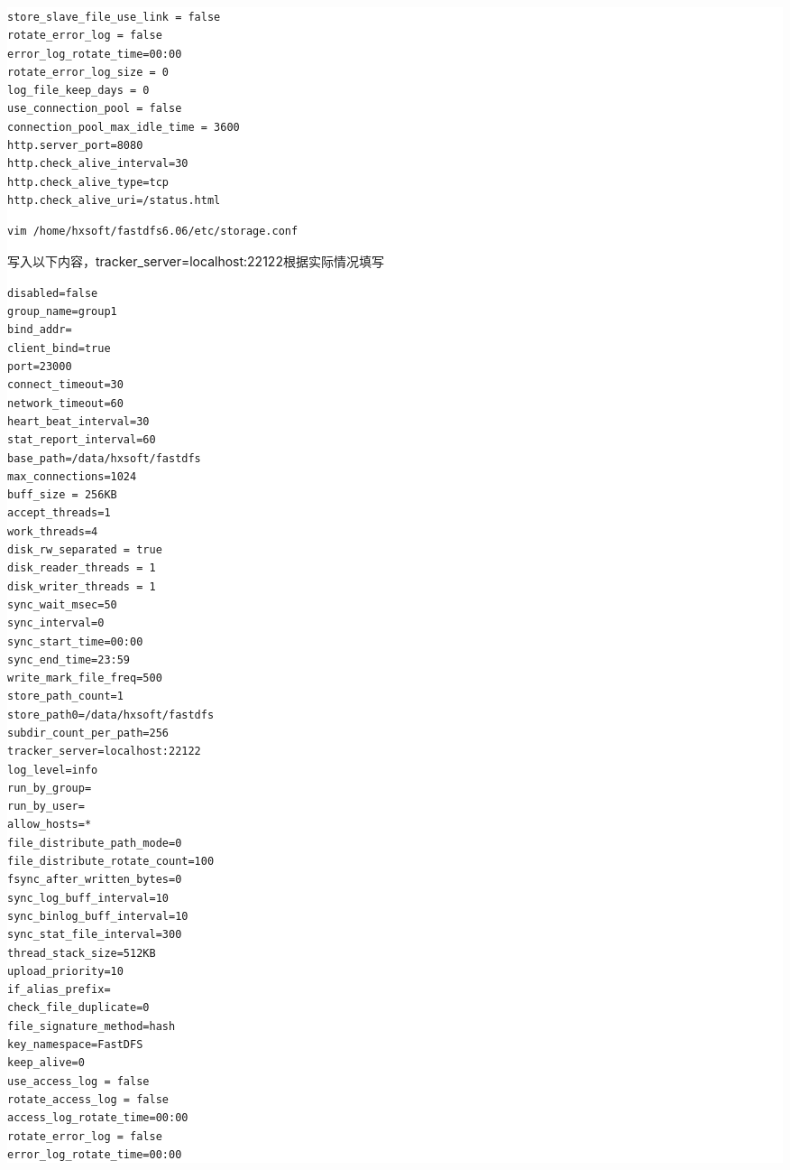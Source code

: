     store_slave_file_use_link = false
    rotate_error_log = false
    error_log_rotate_time=00:00
    rotate_error_log_size = 0
    log_file_keep_days = 0
    use_connection_pool = false
    connection_pool_max_idle_time = 3600
    http.server_port=8080
    http.check_alive_interval=30
    http.check_alive_type=tcp
    http.check_alive_uri=/status.html
```bash
vim /home/hxsoft/fastdfs6.06/etc/storage.conf
```
写入以下内容，tracker_server=localhost:22122根据实际情况填写

    disabled=false
    group_name=group1
    bind_addr=
    client_bind=true
    port=23000
    connect_timeout=30
    network_timeout=60
    heart_beat_interval=30
    stat_report_interval=60
    base_path=/data/hxsoft/fastdfs
    max_connections=1024
    buff_size = 256KB
    accept_threads=1
    work_threads=4
    disk_rw_separated = true
    disk_reader_threads = 1
    disk_writer_threads = 1
    sync_wait_msec=50
    sync_interval=0
    sync_start_time=00:00
    sync_end_time=23:59
    write_mark_file_freq=500
    store_path_count=1
    store_path0=/data/hxsoft/fastdfs
    subdir_count_per_path=256
    tracker_server=localhost:22122
    log_level=info
    run_by_group=
    run_by_user=
    allow_hosts=*
    file_distribute_path_mode=0
    file_distribute_rotate_count=100
    fsync_after_written_bytes=0
    sync_log_buff_interval=10
    sync_binlog_buff_interval=10
    sync_stat_file_interval=300
    thread_stack_size=512KB
    upload_priority=10
    if_alias_prefix=
    check_file_duplicate=0
    file_signature_method=hash
    key_namespace=FastDFS
    keep_alive=0
    use_access_log = false
    rotate_access_log = false
    access_log_rotate_time=00:00
    rotate_error_log = false
    error_log_rotate_time=00:00